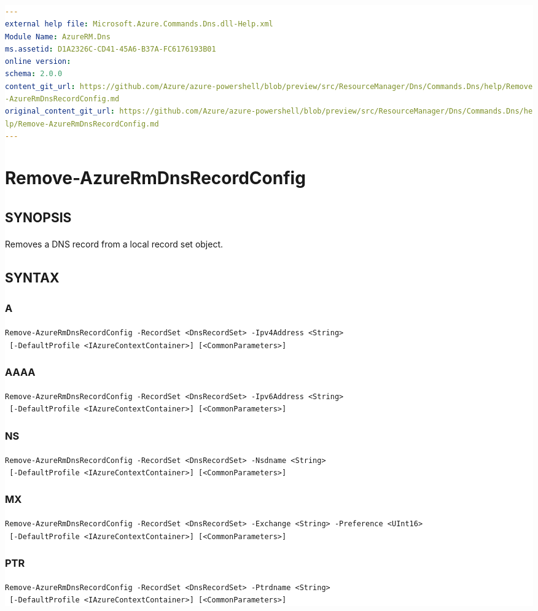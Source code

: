 ```yaml
---
external help file: Microsoft.Azure.Commands.Dns.dll-Help.xml
Module Name: AzureRM.Dns
ms.assetid: D1A2326C-CD41-45A6-B37A-FC6176193B01
online version:
schema: 2.0.0
content_git_url: https://github.com/Azure/azure-powershell/blob/preview/src/ResourceManager/Dns/Commands.Dns/help/Remove-AzureRmDnsRecordConfig.md
original_content_git_url: https://github.com/Azure/azure-powershell/blob/preview/src/ResourceManager/Dns/Commands.Dns/help/Remove-AzureRmDnsRecordConfig.md
---
```


# Remove-AzureRmDnsRecordConfig

## SYNOPSIS
Removes a DNS record from a local record set object.

## SYNTAX

### A
```
Remove-AzureRmDnsRecordConfig -RecordSet <DnsRecordSet> -Ipv4Address <String>
 [-DefaultProfile <IAzureContextContainer>] [<CommonParameters>]
```

### AAAA
```
Remove-AzureRmDnsRecordConfig -RecordSet <DnsRecordSet> -Ipv6Address <String>
 [-DefaultProfile <IAzureContextContainer>] [<CommonParameters>]
```

### NS
```
Remove-AzureRmDnsRecordConfig -RecordSet <DnsRecordSet> -Nsdname <String>
 [-DefaultProfile <IAzureContextContainer>] [<CommonParameters>]
```

### MX
```
Remove-AzureRmDnsRecordConfig -RecordSet <DnsRecordSet> -Exchange <String> -Preference <UInt16>
 [-DefaultProfile <IAzureContextContainer>] [<CommonParameters>]
```

### PTR
```
Remove-AzureRmDnsRecordConfig -RecordSet <DnsRecordSet> -Ptrdname <String>
 [-DefaultProfile <IAzureContextContainer>] [<CommonParameters>]
```
